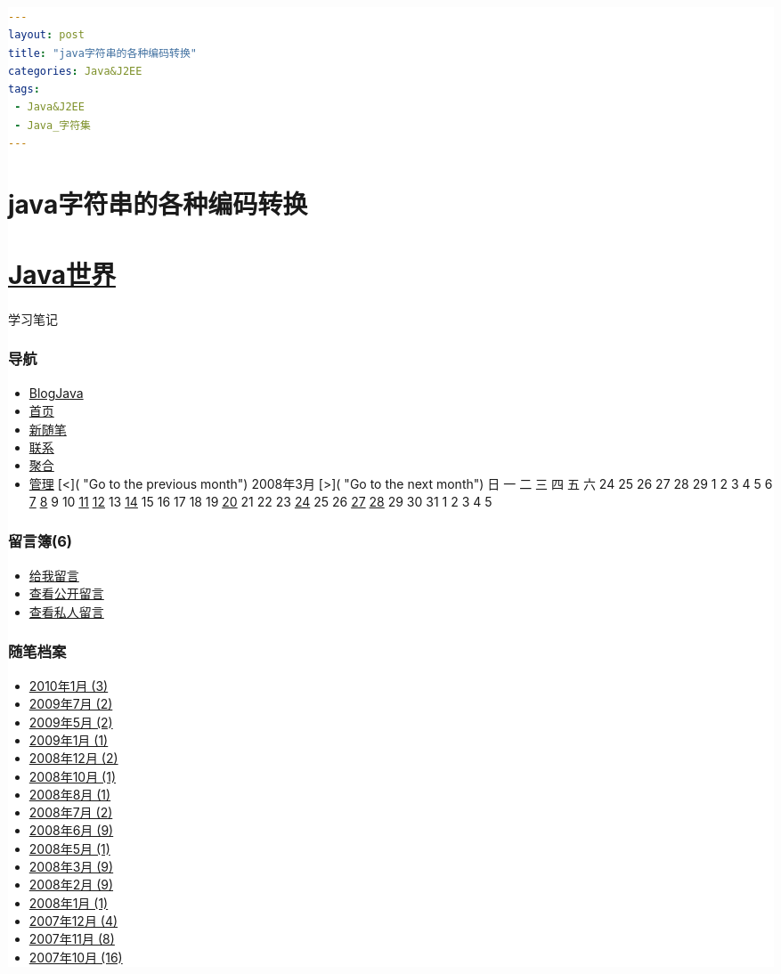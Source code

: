 ```yaml
---
layout: post
title: "java字符串的各种编码转换"
categories: Java&J2EE
tags: 
 - Java&J2EE
 - Java_字符集
--- 
```


# java字符串的各种编码转换

# [Java世界](http://www.blogjava.net/rabbit/)

学习笔记

### 导航

* [BlogJava](http://www.blogjava.net/)
* [首页](http://www.blogjava.net/rabbit/)
* [新随笔](http://www.blogjava.net/rabbit/admin/EditPosts.aspx?opt=1)
* [联系](http://www.blogjava.net/rabbit/contact.aspx?id=1)
* [聚合](http://www.blogjava.net/rabbit/rss)[![]()](http://www.blogjava.net/rabbit/rss)
* [管理](http://www.blogjava.net/rabbit/admin/EditPosts.aspx)
[<]( "Go to the previous month") 2008年3月 [>]( "Go to the next month") 日 一 二 三 四 五 六 24 25 26 27 28 29 1 2 3 4 5 6 [7](http://www.blogjava.net/rabbit/archive/2008/03/07.html) [8](http://www.blogjava.net/rabbit/archive/2008/03/08.html) 9 10 [11](http://www.blogjava.net/rabbit/archive/2008/03/11.html) [12](http://www.blogjava.net/rabbit/archive/2008/03/12.html) 13 [14](http://www.blogjava.net/rabbit/archive/2008/03/14.html) 15 16 17 18 19 [20](http://www.blogjava.net/rabbit/archive/2008/03/20.html) 21 22 23 [24](http://www.blogjava.net/rabbit/archive/2008/03/24.html) 25 26 [27](http://www.blogjava.net/rabbit/archive/2008/03/27.html) [28](http://www.blogjava.net/rabbit/archive/2008/03/28.html) 29 30 31 1 2 3 4 5

### 留言簿(6)

* [给我留言](http://www.blogjava.net/rabbit/Contact.aspx?id=1)
* [查看公开留言](http://www.blogjava.net/rabbit/default.aspx?opt=msg)
* [查看私人留言](http://www.blogjava.net/rabbit/admin/MyMessages.aspx)

### 随笔档案

* [2010年1月 (3)](http://www.blogjava.net/rabbit/archive/2010/01.html)
* [2009年7月 (2)](http://www.blogjava.net/rabbit/archive/2009/07.html)
* [2009年5月 (2)](http://www.blogjava.net/rabbit/archive/2009/05.html)
* [2009年1月 (1)](http://www.blogjava.net/rabbit/archive/2009/01.html)
* [2008年12月 (2)](http://www.blogjava.net/rabbit/archive/2008/12.html)
* [2008年10月 (1)](http://www.blogjava.net/rabbit/archive/2008/10.html)
* [2008年8月 (1)](http://www.blogjava.net/rabbit/archive/2008/08.html)
* [2008年7月 (2)](http://www.blogjava.net/rabbit/archive/2008/07.html)
* [2008年6月 (9)](http://www.blogjava.net/rabbit/archive/2008/06.html)
* [2008年5月 (1)](http://www.blogjava.net/rabbit/archive/2008/05.html)
* [2008年3月 (9)](http://www.blogjava.net/rabbit/archive/2008/03.html)
* [2008年2月 (9)](http://www.blogjava.net/rabbit/archive/2008/02.html)
* [2008年1月 (1)](http://www.blogjava.net/rabbit/archive/2008/01.html)
* [2007年12月 (4)](http://www.blogjava.net/rabbit/archive/2007/12.html)
* [2007年11月 (8)](http://www.blogjava.net/rabbit/archive/2007/11.html)
* [2007年10月 (16)](http://www.blogjava.net/rabbit/archive/2007/10.html)
